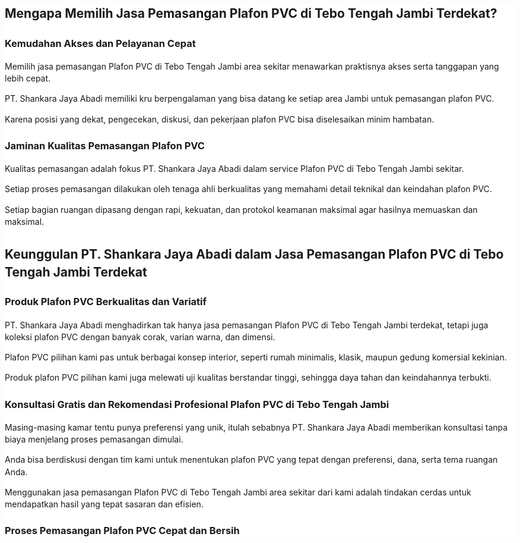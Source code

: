 
## Mengapa Memilih Jasa Pemasangan Plafon PVC di Tebo Tengah Jambi Terdekat?

### Kemudahan Akses dan Pelayanan Cepat

Memilih jasa pemasangan Plafon PVC di Tebo Tengah Jambi area sekitar menawarkan praktisnya akses serta tanggapan yang lebih cepat.

PT. Shankara Jaya Abadi memiliki kru berpengalaman yang bisa datang ke setiap area Jambi untuk pemasangan plafon PVC.

Karena posisi yang dekat, pengecekan, diskusi, dan pekerjaan plafon PVC bisa diselesaikan minim hambatan.

### Jaminan Kualitas Pemasangan Plafon PVC

Kualitas pemasangan adalah fokus PT. Shankara Jaya Abadi dalam service Plafon PVC di Tebo Tengah Jambi sekitar.

Setiap proses pemasangan dilakukan oleh tenaga ahli berkualitas yang memahami detail teknikal dan keindahan plafon PVC.

Setiap bagian ruangan dipasang dengan rapi, kekuatan, dan protokol keamanan maksimal agar hasilnya memuaskan dan maksimal.

## Keunggulan PT. Shankara Jaya Abadi dalam Jasa Pemasangan Plafon PVC di Tebo Tengah Jambi Terdekat

### Produk Plafon PVC Berkualitas dan Variatif

PT. Shankara Jaya Abadi menghadirkan tak hanya jasa pemasangan Plafon PVC di Tebo Tengah Jambi terdekat, tetapi juga koleksi plafon PVC dengan banyak corak, varian warna, dan dimensi.

Plafon PVC pilihan kami pas untuk berbagai konsep interior, seperti rumah minimalis, klasik, maupun gedung komersial kekinian.

Produk plafon PVC pilihan kami juga melewati uji kualitas berstandar tinggi, sehingga daya tahan dan keindahannya terbukti.

### Konsultasi Gratis dan Rekomendasi Profesional Plafon PVC di Tebo Tengah Jambi

Masing-masing kamar tentu punya preferensi yang unik, itulah sebabnya PT. Shankara Jaya Abadi memberikan konsultasi tanpa biaya menjelang proses pemasangan dimulai.

Anda bisa berdiskusi dengan tim kami untuk menentukan plafon PVC yang tepat dengan preferensi, dana, serta tema ruangan Anda.

Menggunakan jasa pemasangan Plafon PVC di Tebo Tengah Jambi area sekitar dari kami adalah tindakan cerdas untuk mendapatkan hasil yang tepat sasaran dan efisien.

### Proses Pemasangan Plafon PVC Cepat dan Bersih
